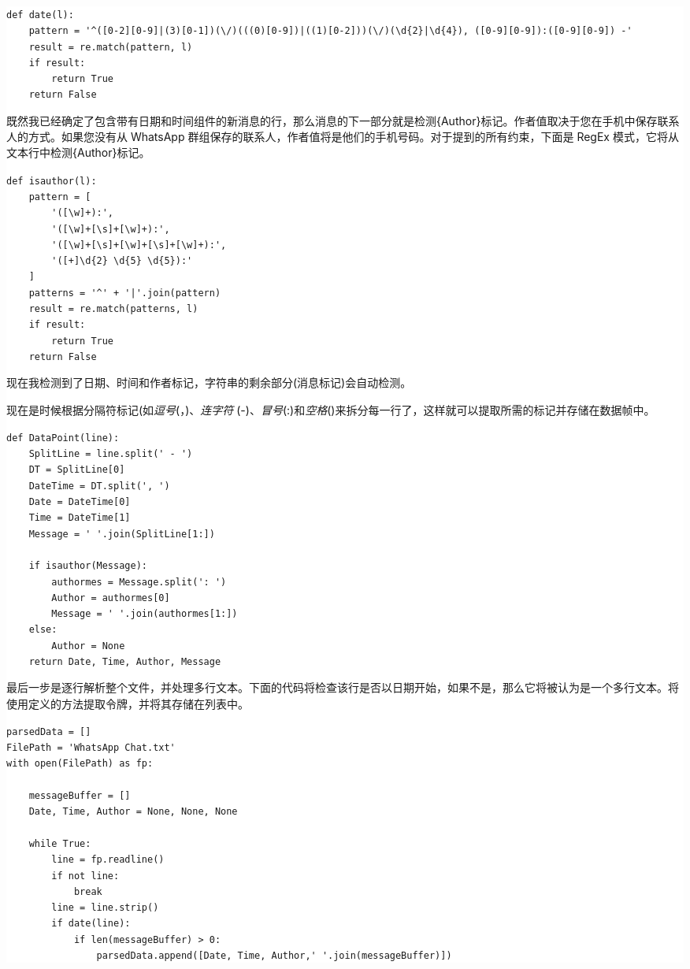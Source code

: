 ```
def date(l):
    pattern = '^([0-2][0-9]|(3)[0-1])(\/)(((0)[0-9])|((1)[0-2]))(\/)(\d{2}|\d{4}), ([0-9][0-9]):([0-9][0-9]) -'
    result = re.match(pattern, l)
    if result:
        return True
    return False
```

既然我已经确定了包含带有日期和时间组件的新消息的行，那么消息的下一部分就是检测{Author}标记。作者值取决于您在手机中保存联系人的方式。如果您没有从 WhatsApp 群组保存的联系人，作者值将是他们的手机号码。对于提到的所有约束，下面是 RegEx 模式，它将从文本行中检测{Author}标记。

```
def isauthor(l):
    pattern = [
        '([\w]+):', 
        '([\w]+[\s]+[\w]+):',
        '([\w]+[\s]+[\w]+[\s]+[\w]+):',
        '([+]\d{2} \d{5} \d{5}):'
    ]
    patterns = '^' + '|'.join(pattern)
    result = re.match(patterns, l)
    if result:
        return True
    return False
```

现在我检测到了日期、时间和作者标记，字符串的剩余部分(消息标记)会自动检测。

现在是时候根据分隔符标记(如*逗号*(，)、*连字符* (-)、*冒号*(:)和*空格*()来拆分每一行了，这样就可以提取所需的标记并存储在数据帧中。

```
def DataPoint(line):
    SplitLine = line.split(' - ')
    DT = SplitLine[0]
    DateTime = DT.split(', ')
    Date = DateTime[0]
    Time = DateTime[1]
    Message = ' '.join(SplitLine[1:])

    if isauthor(Message):
        authormes = Message.split(': ')
        Author = authormes[0]
        Message = ' '.join(authormes[1:])
    else:
        Author = None
    return Date, Time, Author, Message
```

最后一步是逐行解析整个文件，并处理多行文本。下面的代码将检查该行是否以日期开始，如果不是，那么它将被认为是一个多行文本。将使用定义的方法提取令牌，并将其存储在列表中。

```
parsedData = []
FilePath = 'WhatsApp Chat.txt'
with open(FilePath) as fp:

    messageBuffer = []
    Date, Time, Author = None, None, None

    while True:
        line = fp.readline() 
        if not line:
            break
        line = line.strip() 
        if date(line): 
            if len(messageBuffer) > 0:
                parsedData.append([Date, Time, Author,' '.join(messageBuffer)])
```